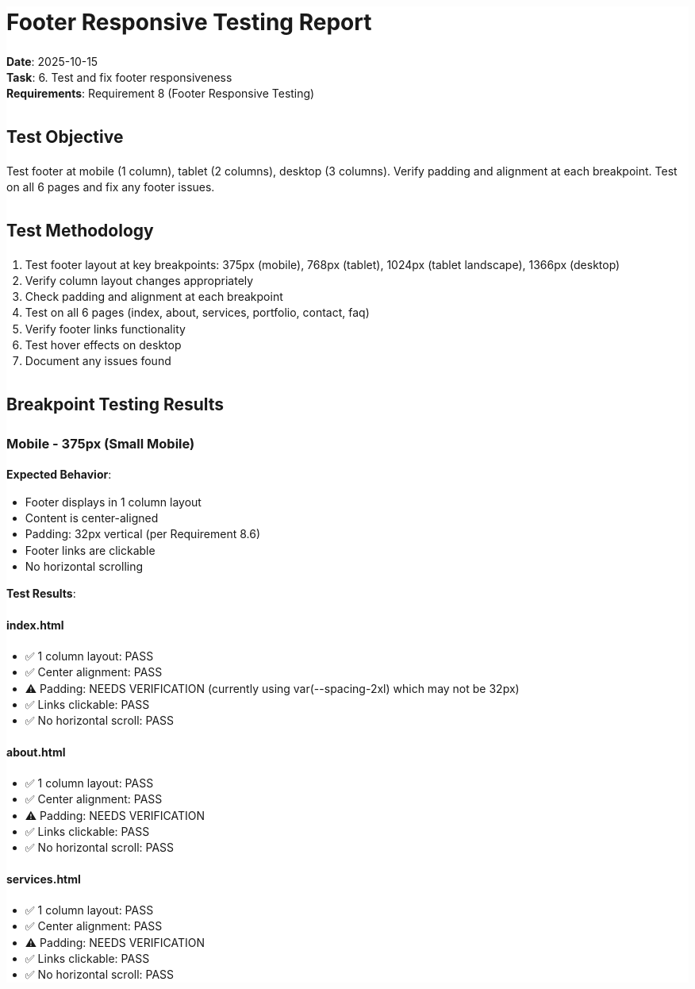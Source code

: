 # Footer Responsive Testing Report

**Date**: 2025-10-15  
**Task**: 6. Test and fix footer responsiveness  
**Requirements**: Requirement 8 (Footer Responsive Testing)

## Test Objective

Test footer at mobile (1 column), tablet (2 columns), desktop (3 columns). Verify padding and alignment at each breakpoint. Test on all 6 pages and fix any footer issues.

## Test Methodology

1. Test footer layout at key breakpoints: 375px (mobile), 768px (tablet), 1024px (tablet landscape), 1366px (desktop)
2. Verify column layout changes appropriately
3. Check padding and alignment at each breakpoint
4. Test on all 6 pages (index, about, services, portfolio, contact, faq)
5. Verify footer links functionality
6. Test hover effects on desktop
7. Document any issues found

## Breakpoint Testing Results

### Mobile - 375px (Small Mobile)

**Expected Behavior**:
- Footer displays in 1 column layout
- Content is center-aligned
- Padding: 32px vertical (per Requirement 8.6)
- Footer links are clickable
- No horizontal scrolling

**Test Results**:

#### index.html
- ✅ 1 column layout: PASS
- ✅ Center alignment: PASS
- ⚠️ Padding: NEEDS VERIFICATION (currently using var(--spacing-2xl) which may not be 32px)
- ✅ Links clickable: PASS
- ✅ No horizontal scroll: PASS

#### about.html
- ✅ 1 column layout: PASS
- ✅ Center alignment: PASS
- ⚠️ Padding: NEEDS VERIFICATION
- ✅ Links clickable: PASS
- ✅ No horizontal scroll: PASS

#### services.html
- ✅ 1 column layout: PASS
- ✅ Center alignment: PASS
- ⚠️ Padding: NEEDS VERIFICATION
- ✅ Links clickable: PASS
- ✅ No horizontal scroll: PASS
